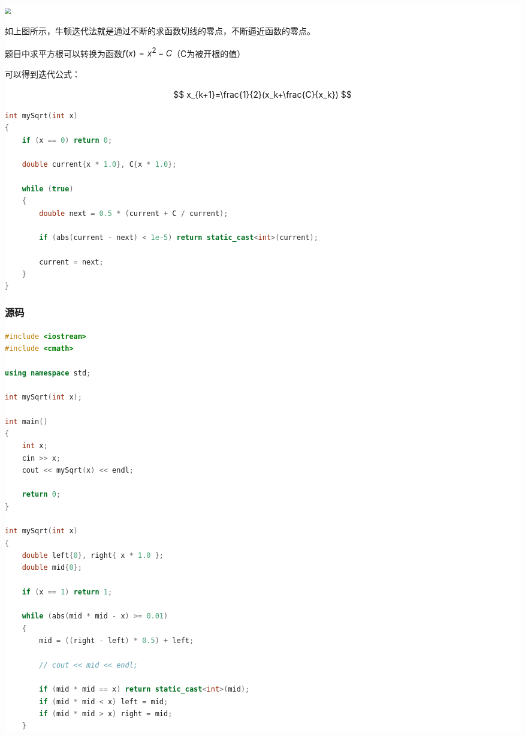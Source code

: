 <img src="https://img.ashechol.top/picgo/image_E3XA23atbS.png" style="zoom:60%;" />

如上图所示，牛顿迭代法就是通过不断的求函数切线的零点，不断逼近函数的零点。

题目中求平方根可以转换为函数$f(x)=x^2-C$（C为被开根的值）

可以得到迭代公式：

$$
x_{k+1}=\frac{1}{2}(x_k+\frac{C}{x_k})
$$

```cpp
int mySqrt(int x)
{
    if (x == 0) return 0;

    double current{x * 1.0}, C{x * 1.0};

    while (true)
    {
        double next = 0.5 * (current + C / current);

        if (abs(current - next) < 1e-5) return static_cast<int>(current);

        current = next;
    }
}
```

### 源码

```cpp
#include <iostream>
#include <cmath>

using namespace std;

int mySqrt(int x);

int main()
{
    int x;
    cin >> x;
    cout << mySqrt(x) << endl;

    return 0;
}

int mySqrt(int x)
{
    double left{0}, right{ x * 1.0 };
    double mid{0};

    if (x == 1) return 1;

    while (abs(mid * mid - x) >= 0.01)
    {
        mid = ((right - left) * 0.5) + left;
        
        // cout << mid << endl;

        if (mid * mid == x) return static_cast<int>(mid);
        if (mid * mid < x) left = mid;
        if (mid * mid > x) right = mid;
    }
```